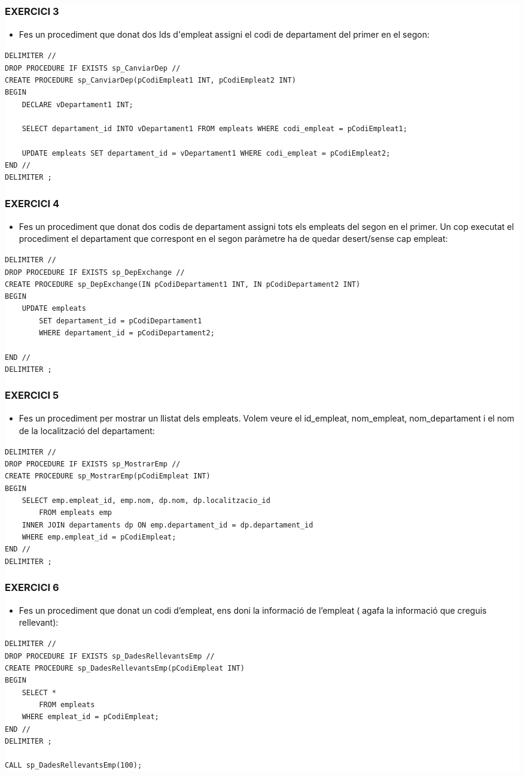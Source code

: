 ### EXERCICI 3
- Fes un procediment que donat dos Ids d'empleat assigni el codi de
departament del primer en el segon:
``` mysql
DELIMITER //
DROP PROCEDURE IF EXISTS sp_CanviarDep //
CREATE PROCEDURE sp_CanviarDep(pCodiEmpleat1 INT, pCodiEmpleat2 INT)
BEGIN
	DECLARE vDepartament1 INT;
    
    SELECT departament_id INTO vDepartament1 FROM empleats WHERE codi_empleat = pCodiEmpleat1;
    
	UPDATE empleats SET departament_id = vDepartament1 WHERE codi_empleat = pCodiEmpleat2;
END //
DELIMITER ;
```
### EXERCICI 4
- Fes un procediment que donat dos codis de departament assigni tots els
empleats del segon en el primer. Un cop executat el procediment el departament que
correspont en el segon paràmetre ha de quedar desert/sense cap empleat:
``` mysql
DELIMITER //
DROP PROCEDURE IF EXISTS sp_DepExchange //
CREATE PROCEDURE sp_DepExchange(IN pCodiDepartament1 INT, IN pCodiDepartament2 INT)
BEGIN
	UPDATE empleats
		SET departament_id = pCodiDepartament1
        WHERE departament_id = pCodiDepartament2;
    
END //
DELIMITER ;
```
### EXERCICI 5
- Fes un procediment per mostrar un llistat dels empleats. Volem veure el
id_empleat, nom_empleat, nom_departament i el nom de la localització del departament:
``` mysql
DELIMITER //
DROP PROCEDURE IF EXISTS sp_MostrarEmp //
CREATE PROCEDURE sp_MostrarEmp(pCodiEmpleat INT)
BEGIN 
	SELECT emp.empleat_id, emp.nom, dp.nom, dp.localitzacio_id 
		FROM empleats emp
	INNER JOIN departaments dp ON emp.departament_id = dp.departament_id
    WHERE emp.empleat_id = pCodiEmpleat;
END //
DELIMITER ; 
```
### EXERCICI 6
- Fes un procediment que donat un codi d’empleat, ens doni la informació de
l’empleat ( agafa la informació que creguis rellevant):
``` mysql
DELIMITER //
DROP PROCEDURE IF EXISTS sp_DadesRellevantsEmp //
CREATE PROCEDURE sp_DadesRellevantsEmp(pCodiEmpleat INT)
BEGIN
	SELECT *
		FROM empleats
	WHERE empleat_id = pCodiEmpleat;
END //
DELIMITER ;

CALL sp_DadesRellevantsEmp(100);
```